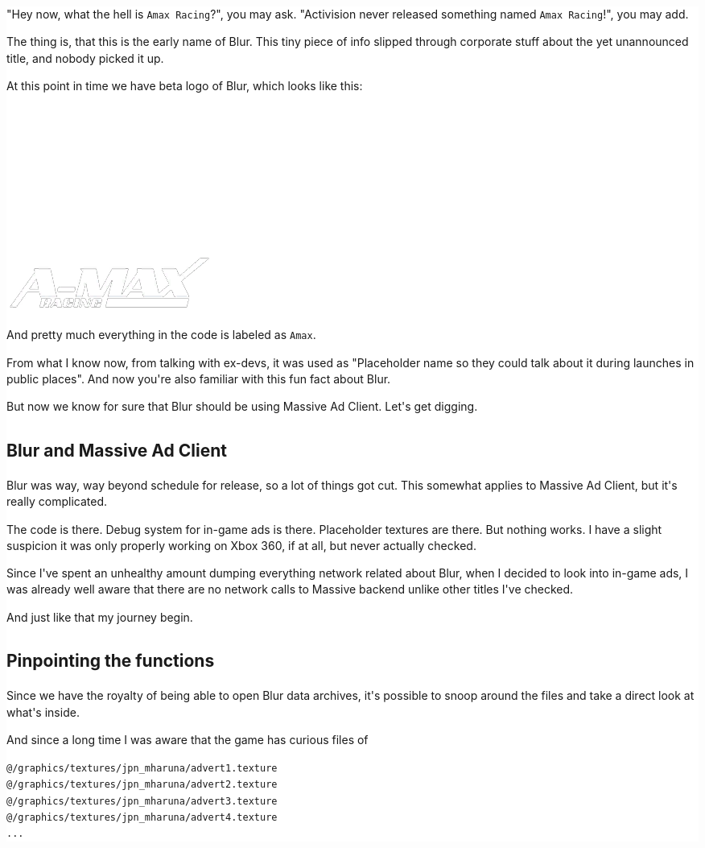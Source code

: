 "Hey now, what the hell is `Amax Racing`?", you may ask. "Activision never released something named `Amax Racing`!", you may add.

The thing is, that this is the early name of Blur. This tiny piece of info slipped through corporate stuff about the yet unannounced title, and nobody picked it up.

At this point in time we have beta logo of Blur, which looks like this:

![amax logo](img/amax_logo.png)

And pretty much everything in the code is labeled as `Amax`. 

From what I know now, from talking with ex-devs, it was used as "Placeholder name so they could talk about it during launches in public places". And now you're also familiar with this fun fact about Blur.

But now we know for sure that Blur should be using Massive Ad Client. Let's get digging.

## Blur and Massive Ad Client

Blur was way, way beyond schedule for release, so a lot of things got cut. This somewhat applies to Massive Ad Client, but it's really complicated.

The code is there. Debug system for in-game ads is there. Placeholder textures are there. But nothing works. I have a slight suspicion it was only properly working on Xbox 360, if at all, but never actually checked.

Since I've spent an unhealthy amount dumping everything network related about Blur, when I decided to look into in-game ads, I was already well aware that there are no network calls to Massive backend unlike other titles I've checked.

And just like that my journey begin.

## Pinpointing the functions

Since we have the royalty of being able to open Blur data archives, it's possible to snoop around the files and take a direct look at what's inside.

And since a long time I was aware that the game has curious files of

```
@/graphics/textures/jpn_mharuna/advert1.texture
@/graphics/textures/jpn_mharuna/advert2.texture
@/graphics/textures/jpn_mharuna/advert3.texture
@/graphics/textures/jpn_mharuna/advert4.texture
...
```
